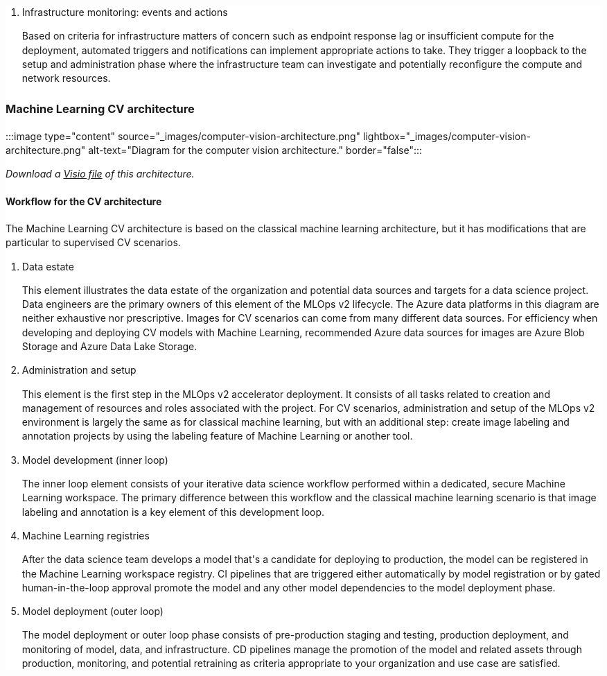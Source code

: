 1. Infrastructure monitoring: events and actions

   Based on criteria for infrastructure matters of concern such as endpoint response lag or insufficient compute for the deployment, automated triggers and notifications can implement appropriate actions to take. They trigger a loopback to the setup and administration phase where the infrastructure team can investigate and potentially reconfigure the compute and network resources.

### Machine Learning CV architecture

:::image type="content" source="_images/computer-vision-architecture.png" lightbox="_images/computer-vision-architecture.png" alt-text="Diagram for the computer vision architecture." border="false":::

*Download a [Visio file](https://arch-center.azureedge.net/machine-learning-operation-computer-vision.vsdx) of this architecture.*

#### Workflow for the CV architecture

The Machine Learning CV architecture is based on the classical machine learning architecture, but it has modifications that are particular to supervised CV scenarios.

1. Data estate

   This element illustrates the data estate of the organization and potential data sources and targets for a data science project. Data engineers are the primary owners of this element of the MLOps v2 lifecycle. The Azure data platforms in this diagram are neither exhaustive nor prescriptive. Images for CV scenarios can come from many different data sources. For efficiency when developing and deploying CV models with Machine Learning, recommended Azure data sources for images are Azure Blob Storage and Azure Data Lake Storage.

1. Administration and setup

   This element is the first step in the MLOps v2 accelerator deployment. It consists of all tasks related to creation and management of resources and roles associated with the project. For CV scenarios, administration and setup of the MLOps v2 environment is largely the same as for classical machine learning, but with an additional step: create image labeling and annotation projects by using the labeling feature of Machine Learning or another tool.

1. Model development (inner loop)

   The inner loop element consists of your iterative data science workflow performed within a dedicated, secure Machine Learning workspace. The primary difference between this workflow and the classical machine learning scenario is that image labeling and annotation is a key element of this development loop.

1. Machine Learning registries

   After the data science team develops a model that's a candidate for deploying to production, the model can be registered in the Machine Learning workspace registry. CI pipelines that are triggered either automatically by model registration or by gated human-in-the-loop approval promote the model and any other model dependencies to the model deployment phase.

1. Model deployment (outer loop)

   The model deployment or outer loop phase consists of pre-production staging and testing, production deployment, and monitoring of model, data, and infrastructure. CD pipelines manage the promotion of the model and related assets through production, monitoring, and potential retraining as criteria appropriate to your organization and use case are satisfied.
